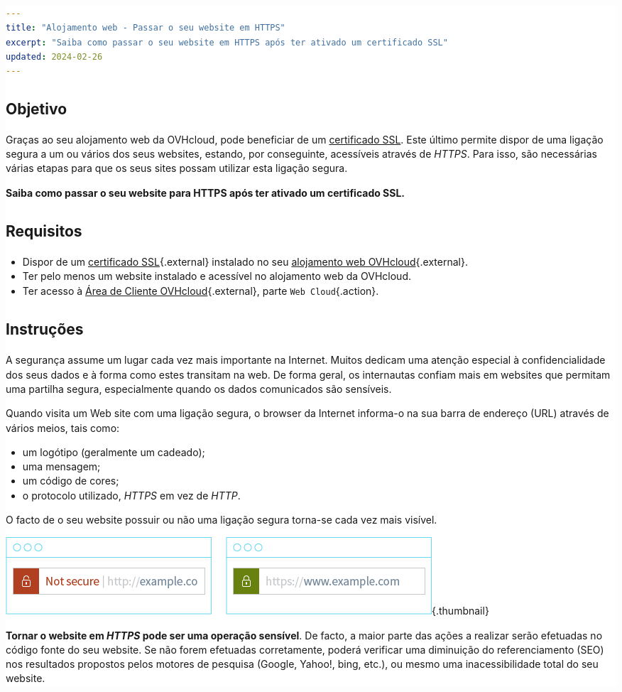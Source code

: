 ```yaml
---
title: "Alojamento web - Passar o seu website em HTTPS"
excerpt: "Saiba como passar o seu website em HTTPS após ter ativado um certificado SSL"
updated: 2024-02-26
---
```


## Objetivo

Graças ao seu alojamento web da OVHcloud, pode beneficiar de um [certificado SSL](/links/web/hosting-options-ssl). Este último permite dispor de uma ligação segura a um ou vários dos seus websites, estando, por conseguinte, acessíveis através de *HTTPS*. Para isso, são necessárias várias etapas para que os seus sites possam utilizar esta ligação segura.

**Saiba como passar o seu website para HTTPS após ter ativado um certificado SSL.**

## Requisitos

- Dispor de um [certificado SSL](/links/web/hosting-options-ssl){.external} instalado no seu [alojamento web OVHcloud](/links/web/hosting){.external}.
- Ter pelo menos um website instalado e acessível no alojamento web da OVHcloud.
- Ter acesso à [Área de Cliente OVHcloud](/links/manager){.external}, parte `Web Cloud`{.action}.

## Instruções

A segurança assume um lugar cada vez mais importante na Internet. Muitos dedicam uma atenção especial à confidencialidade dos seus dados e à forma como estes transitam na web. De forma geral, os internautas confiam mais em websites que permitam uma partilha segura, especialmente quando os dados comunicados são sensíveis. 

Quando visita um Web site com uma ligação segura, o browser da Internet informa-o na sua barra de endereço (URL) através de vários meios, tais como: 

- um logótipo (geralmente um cadeado);
- uma mensagem;
- um código de cores; 
- o protocolo utilizado, *HTTPS* em vez de *HTTP*.

O facto de o seu website possuir ou não uma ligação segura torna-se cada vez mais visível.

![httpswebsite](/pages/assets/screens/other/browsers/urls/url-not-secure.png){.thumbnail}

**Tornar o website em *HTTPS* pode ser uma operação sensível**. De facto, a maior parte das ações a realizar serão efetuadas no código fonte do seu website. Se não forem efetuadas corretamente, poderá verificar uma diminuição do referenciamento (SEO) nos resultados propostos pelos motores de pesquisa (Google, Yahoo!, bing, etc.), ou mesmo uma inacessibilidade total do seu website.
